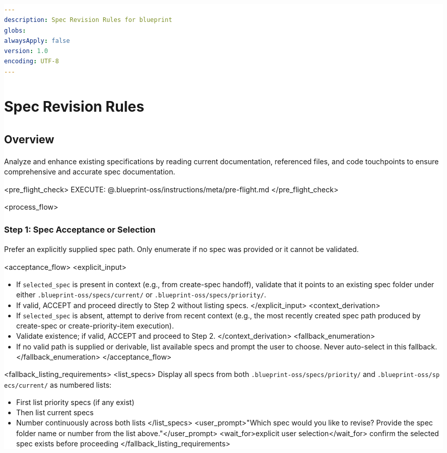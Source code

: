 ```yaml
---
description: Spec Revision Rules for blueprint
globs:
alwaysApply: false
version: 1.0
encoding: UTF-8
---
```


# Spec Revision Rules

## Overview

Analyze and enhance existing specifications by reading current documentation, referenced files, and code touchpoints to ensure comprehensive and accurate spec documentation.

<pre_flight_check>
EXECUTE: @.blueprint-oss/instructions/meta/pre-flight.md
</pre_flight_check>

<process_flow>

<step number="1" subagent="context-fetcher" name="spec_selection_or_acceptance">

### Step 1: Spec Acceptance or Selection

Prefer an explicitly supplied spec path. Only enumerate if no spec was provided or it cannot be validated.

<acceptance_flow>
<explicit_input>
- If `selected_spec` is present in context (e.g., from create-spec handoff), validate that it points to an existing spec folder under either `.blueprint-oss/specs/current/` or `.blueprint-oss/specs/priority/`.
- If valid, ACCEPT and proceed directly to Step 2 without listing specs.
</explicit_input>
<context_derivation>
- If `selected_spec` is absent, attempt to derive from recent context (e.g., the most recently created spec path produced by create-spec or create-priority-item execution).
- Validate existence; if valid, ACCEPT and proceed to Step 2.
</context_derivation>
<fallback_enumeration>
- If no valid path is supplied or derivable, list available specs and prompt the user to choose. Never auto-select in this fallback.
</fallback_enumeration>
</acceptance_flow>

<fallback_listing_requirements>
<list_specs>
Display all specs from both `.blueprint-oss/specs/priority/` and `.blueprint-oss/specs/current/` as numbered lists:
- First list priority specs (if any exist)
- Then list current specs
- Number continuously across both lists
</list_specs>
<user_prompt>"Which spec would you like to revise? Provide the spec folder name or number from the list above."</user_prompt>
<wait_for>explicit user selection</wait_for>
<validate>confirm the selected spec exists before proceeding</validate>
</fallback_listing_requirements>
